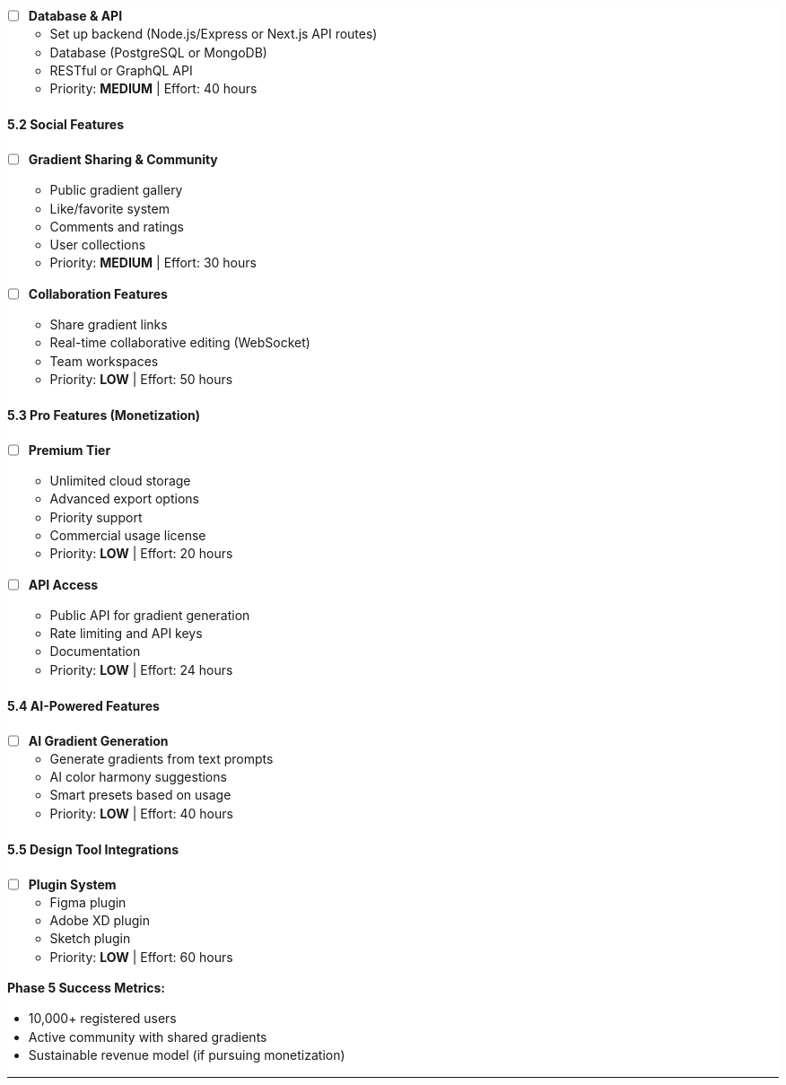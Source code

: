 - [ ] **Database & API**
  - Set up backend (Node.js/Express or Next.js API routes)
  - Database (PostgreSQL or MongoDB)
  - RESTful or GraphQL API
  - Priority: **MEDIUM** | Effort: 40 hours

#### 5.2 Social Features
- [ ] **Gradient Sharing & Community**
  - Public gradient gallery
  - Like/favorite system
  - Comments and ratings
  - User collections
  - Priority: **MEDIUM** | Effort: 30 hours

- [ ] **Collaboration Features**
  - Share gradient links
  - Real-time collaborative editing (WebSocket)
  - Team workspaces
  - Priority: **LOW** | Effort: 50 hours

#### 5.3 Pro Features (Monetization)
- [ ] **Premium Tier**
  - Unlimited cloud storage
  - Advanced export options
  - Priority support
  - Commercial usage license
  - Priority: **LOW** | Effort: 20 hours

- [ ] **API Access**
  - Public API for gradient generation
  - Rate limiting and API keys
  - Documentation
  - Priority: **LOW** | Effort: 24 hours

#### 5.4 AI-Powered Features
- [ ] **AI Gradient Generation**
  - Generate gradients from text prompts
  - AI color harmony suggestions
  - Smart presets based on usage
  - Priority: **LOW** | Effort: 40 hours

#### 5.5 Design Tool Integrations
- [ ] **Plugin System**
  - Figma plugin
  - Adobe XD plugin
  - Sketch plugin
  - Priority: **LOW** | Effort: 60 hours

**Phase 5 Success Metrics:**
- 10,000+ registered users
- Active community with shared gradients
- Sustainable revenue model (if pursuing monetization)

---